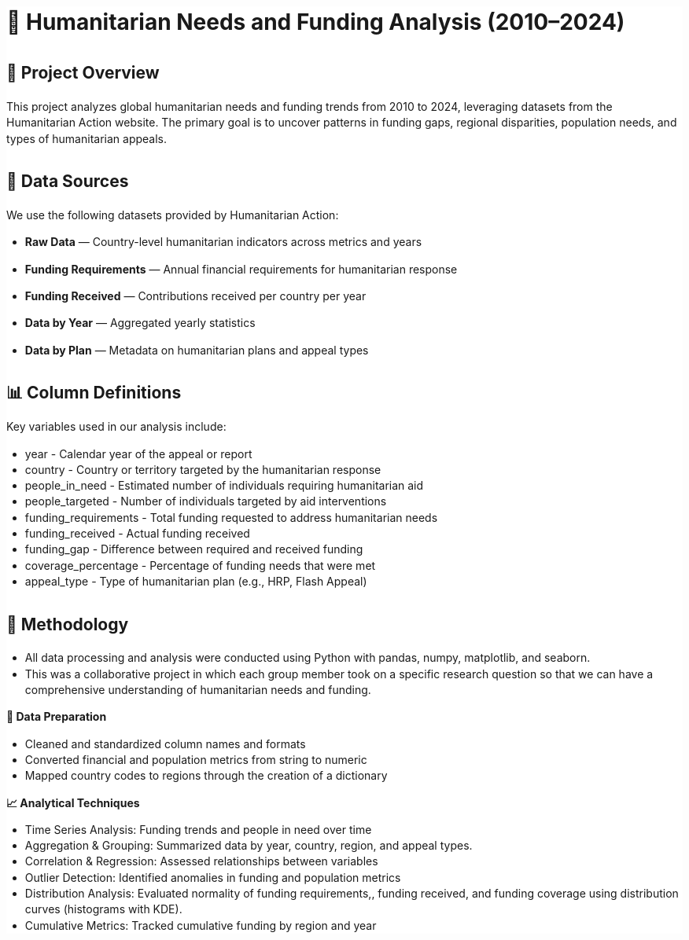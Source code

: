 # 🧭 Humanitarian Needs and Funding Analysis (2010–2024)

## 📌 Project Overview

This project analyzes global humanitarian needs and funding trends from 2010 to 2024, leveraging datasets from the Humanitarian Action website. The primary goal is to uncover patterns in funding gaps, regional disparities, population needs, and types of humanitarian appeals.
## 📂 Data Sources
We use the following datasets provided by Humanitarian Action:
* **Raw Data** — Country-level humanitarian indicators across metrics and years


* **Funding Requirements** — Annual financial requirements for humanitarian response


* **Funding Received** — Contributions received per country per year


* **Data by Year** — Aggregated yearly statistics


* **Data by Plan** — Metadata on humanitarian plans and appeal types


## 📊 Column Definitions
Key variables used in our analysis include:

* year - Calendar year of the appeal or report
* country - Country or territory targeted by the humanitarian response
* people_in_need - Estimated number of individuals requiring humanitarian aid
* people_targeted - Number of individuals targeted by aid interventions
* funding_requirements - Total funding requested to address humanitarian needs
* funding_received - Actual funding received
* funding_gap - Difference between required and received funding
* coverage_percentage - Percentage of funding needs that were met
* appeal_type - Type of humanitarian plan (e.g., HRP, Flash Appeal)



## **🔬 Methodology**
* All data processing and analysis were conducted using Python with pandas, numpy, matplotlib, and seaborn.
* This was a collaborative project in which each group member took on a specific research question so that we can have a comprehensive understanding of humanitarian needs and funding. 

**🧼 Data Preparation**
* Cleaned and standardized column names and formats
* Converted financial and population metrics from string to numeric
* Mapped country codes to regions through the creation of a dictionary


**📈 Analytical Techniques**
* Time Series Analysis: Funding trends and people in need over time
* Aggregation & Grouping: Summarized data by year, country, region, and appeal types. 
* Correlation & Regression: Assessed relationships between variables
* Outlier Detection: Identified anomalies in funding and population metrics
* Distribution Analysis: Evaluated normality of funding requirements,, funding received, and funding coverage using distribution curves (histograms with KDE).
* Cumulative Metrics: Tracked cumulative funding by region and year
